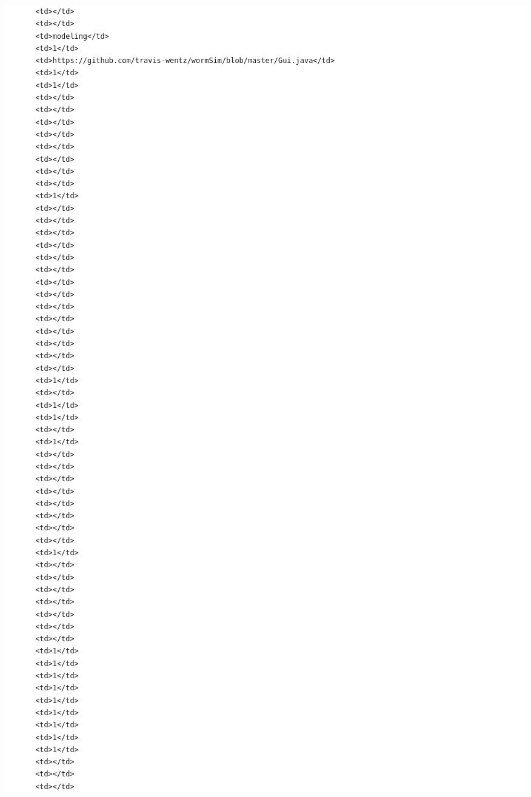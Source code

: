            <td></td> 
           <td></td> 
           <td>modeling</td> 
           <td>1</td> 
           <td>https://github.com/travis-wentz/wormSim/blob/master/Gui.java</td> 
           <td>1</td> 
           <td>1</td> 
           <td></td> 
           <td></td> 
           <td></td> 
           <td></td> 
           <td></td> 
           <td></td> 
           <td></td> 
           <td></td> 
           <td>1</td> 
           <td></td> 
           <td></td> 
           <td></td> 
           <td></td> 
           <td></td> 
           <td></td> 
           <td></td> 
           <td></td> 
           <td></td> 
           <td></td> 
           <td></td> 
           <td></td> 
           <td></td> 
           <td></td> 
           <td>1</td> 
           <td></td> 
           <td>1</td> 
           <td>1</td> 
           <td></td> 
           <td>1</td> 
           <td></td> 
           <td></td> 
           <td></td> 
           <td></td> 
           <td></td> 
           <td></td> 
           <td></td> 
           <td></td> 
           <td>1</td> 
           <td></td> 
           <td></td> 
           <td></td> 
           <td></td> 
           <td></td> 
           <td></td> 
           <td></td> 
           <td>1</td> 
           <td>1</td> 
           <td>1</td> 
           <td>1</td> 
           <td>1</td> 
           <td>1</td> 
           <td>1</td> 
           <td>1</td> 
           <td>1</td> 
           <td></td> 
           <td></td> 
           <td></td> 